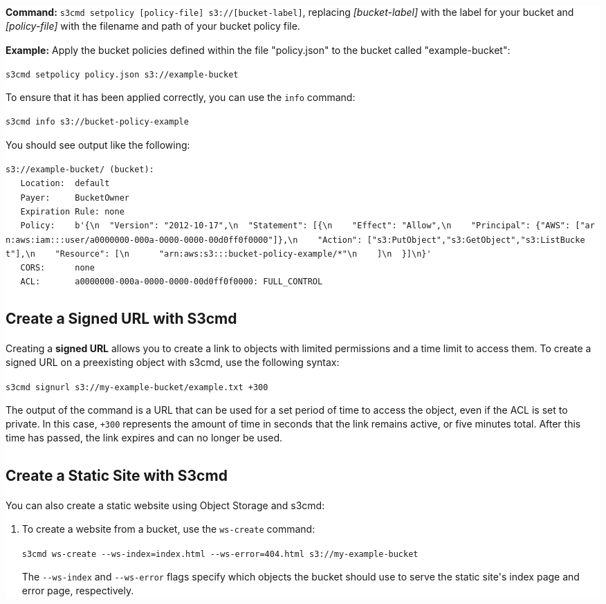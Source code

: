 **Command:** `s3cmd setpolicy [policy-file] s3://[bucket-label]`, replacing *[bucket-label]* with the label for your bucket and *[policy-file]* with the filename and path of your bucket policy file.

**Example:** Apply the bucket policies defined within the file "policy.json" to the bucket called "example-bucket":

```command
s3cmd setpolicy policy.json s3://example-bucket
```

To ensure that it has been applied correctly, you can use the `info` command:

```command
s3cmd info s3://bucket-policy-example
```

You should see output like the following:

```output
s3://example-bucket/ (bucket):
   Location:  default
   Payer:     BucketOwner
   Expiration Rule: none
   Policy:    b'{\n  "Version": "2012-10-17",\n  "Statement": [{\n    "Effect": "Allow",\n    "Principal": {"AWS": ["arn:aws:iam:::user/a0000000-000a-0000-0000-00d0ff0f0000"]},\n    "Action": ["s3:PutObject","s3:GetObject","s3:ListBucket"],\n    "Resource": [\n      "arn:aws:s3:::bucket-policy-example/*"\n    ]\n  }]\n}'
   CORS:      none
   ACL:       a0000000-000a-0000-0000-00d0ff0f0000: FULL_CONTROL
```

## Create a Signed URL with S3cmd

Creating a **signed URL** allows you to create a link to objects with limited permissions and a time limit to access them. To create a signed URL on a preexisting object with s3cmd, use the following syntax:

```command
s3cmd signurl s3://my-example-bucket/example.txt +300
```

The output of the command is a URL that can be used for a set period of time to access the object, even if the ACL is set to private. In this case, `+300` represents the amount of time in seconds that the link remains active, or five minutes total. After this time has passed, the link expires and can no longer be used.

## Create a Static Site with S3cmd

You can also create a static website using Object Storage and s3cmd:

1.  To create a website from a bucket, use the `ws-create` command:

    ```command
    s3cmd ws-create --ws-index=index.html --ws-error=404.html s3://my-example-bucket
    ```

    The `--ws-index` and `--ws-error` flags specify which objects the bucket should use to serve the static site's index page and error page, respectively.

